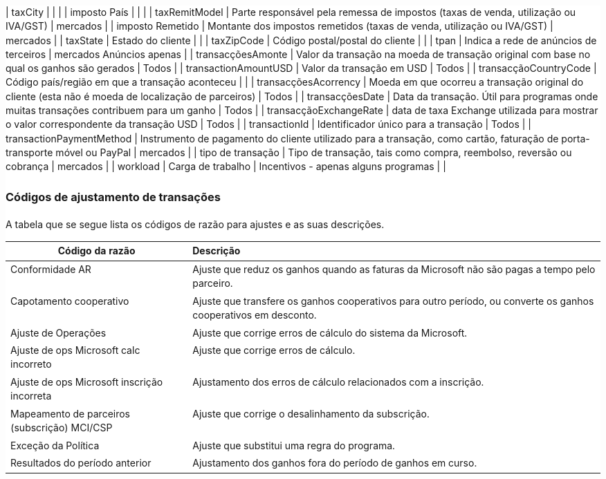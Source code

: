 | taxCity |  |  |
| imposto País |  |  |
| taxRemitModel | Parte responsável pela remessa de impostos (taxas de venda, utilização ou IVA/GST) | mercados |
| imposto Remetido | Montante dos impostos remetidos (taxas de venda, utilização ou IVA/GST) | mercados |
| taxState | Estado do cliente |  |
| taxZipCode | Código postal/postal do cliente |  |
| tpan | Indica a rede de anúncios de terceiros | mercados Anúncios apenas |
| transacçõesAmonte | Valor da transação na moeda de transação original com base no qual os ganhos são gerados | Todos |
| transactionAmountUSD | Valor da transação em USD | Todos |
| transacçãoCountryCode | Código país/região em que a transação aconteceu |  |
| transacçõesAcorrency | Moeda em que ocorreu a transação original do cliente (esta não é moeda de localização de parceiros) | Todos |
| transacçõesDate | Data da transação. Útil para programas onde muitas transações contribuem para um ganho | Todos |
| transacçãoExchangeRate | data de taxa Exchange utilizada para mostrar o valor correspondente da transação USD | Todos |
| transactionId | Identificador único para a transação | Todos |
| transactionPaymentMethod | Instrumento de pagamento do cliente utilizado para a transação, como cartão, faturação de porta-transporte móvel ou PayPal | mercados |
| tipo de transação | Tipo de transação, tais como compra, reembolso, reversão ou cobrança | mercados |
| workload | Carga de trabalho | Incentivos - apenas alguns programas |
|

### <a name="transaction-adjustment-codes"></a>Códigos de ajustamento de transações

A tabela que se segue lista os códigos de razão para ajustes e as suas descrições.

|**Código da razão**   |**Descrição**   |
|------------------|:-------------------------------------|
| Conformidade AR | Ajuste que reduz os ganhos quando as faturas da Microsoft não são pagas a tempo pelo parceiro. |
| Capotamento cooperativo | Ajuste que transfere os ganhos cooperativos para outro período, ou converte os ganhos cooperativos em desconto. |
| Ajuste de Operações | Ajuste que corrige erros de cálculo do sistema da Microsoft. |
| Ajuste de ops Microsoft calc incorreto | Ajuste que corrige erros de cálculo. |
| Ajuste de ops Microsoft inscrição incorreta | Ajustamento dos erros de cálculo relacionados com a inscrição. |
| Mapeamento de parceiros (subscrição) MCI/CSP | Ajuste que corrige o desalinhamento da subscrição. |
| Exceção da Política | Ajuste que substitui uma regra do programa.  |
| Resultados do período anterior | Ajustamento dos ganhos fora do período de ganhos em curso. |
